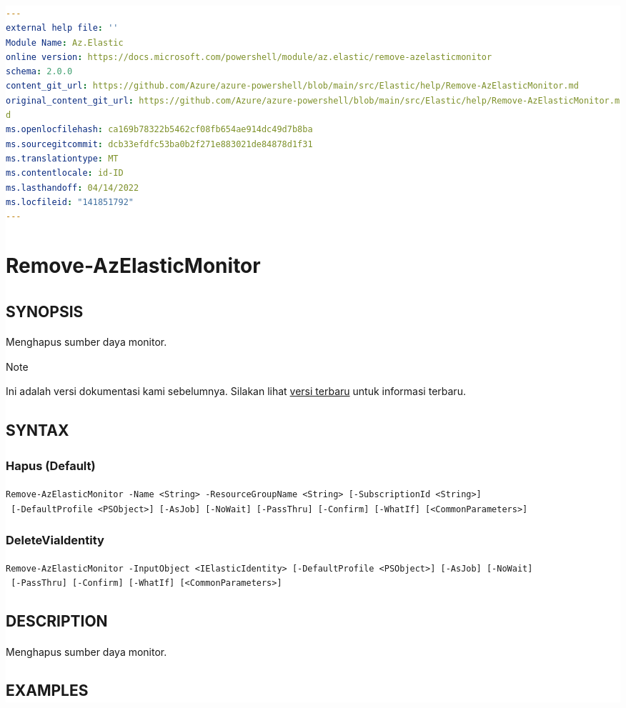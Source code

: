 ```yaml
---
external help file: ''
Module Name: Az.Elastic
online version: https://docs.microsoft.com/powershell/module/az.elastic/remove-azelasticmonitor
schema: 2.0.0
content_git_url: https://github.com/Azure/azure-powershell/blob/main/src/Elastic/help/Remove-AzElasticMonitor.md
original_content_git_url: https://github.com/Azure/azure-powershell/blob/main/src/Elastic/help/Remove-AzElasticMonitor.md
ms.openlocfilehash: ca169b78322b5462cf08fb654ae914dc49d7b8ba
ms.sourcegitcommit: dcb33efdfc53ba0b2f271e883021de84878d1f31
ms.translationtype: MT
ms.contentlocale: id-ID
ms.lasthandoff: 04/14/2022
ms.locfileid: "141851792"
---
```

# Remove-AzElasticMonitor

## SYNOPSIS
Menghapus sumber daya monitor.

> [!NOTE]
>Ini adalah versi dokumentasi kami sebelumnya. Silakan lihat [versi terbaru](/powershell/module/az.elastic/remove-azelasticmonitor) untuk informasi terbaru.

## SYNTAX

### Hapus (Default)
```
Remove-AzElasticMonitor -Name <String> -ResourceGroupName <String> [-SubscriptionId <String>]
 [-DefaultProfile <PSObject>] [-AsJob] [-NoWait] [-PassThru] [-Confirm] [-WhatIf] [<CommonParameters>]
```

### DeleteViaIdentity
```
Remove-AzElasticMonitor -InputObject <IElasticIdentity> [-DefaultProfile <PSObject>] [-AsJob] [-NoWait]
 [-PassThru] [-Confirm] [-WhatIf] [<CommonParameters>]
```

## DESCRIPTION
Menghapus sumber daya monitor.

## EXAMPLES
